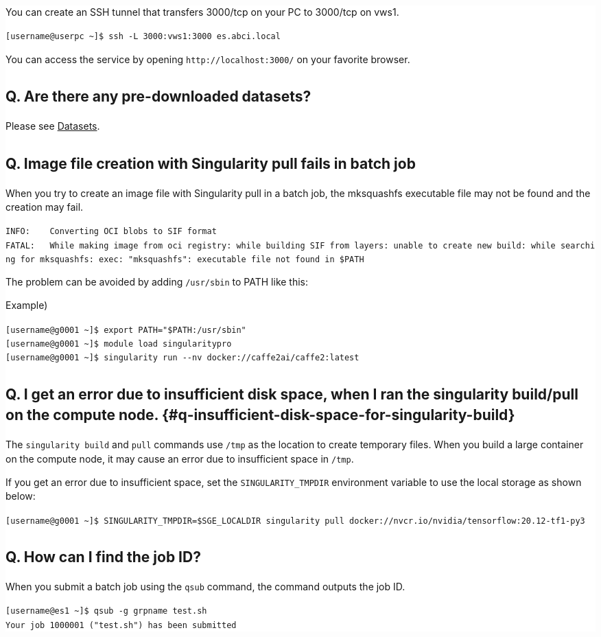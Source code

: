 You can create an SSH tunnel that transfers 3000/tcp on your PC to 3000/tcp on vws1.

```shell
[username@userpc ~]$ ssh -L 3000:vws1:3000 es.abci.local
```

You can access the service by opening `http://localhost:3000/` on your favorite browser.

## Q. Are there any pre-downloaded datasets?

Please see [Datasets](tips/datasets.md).

## Q. Image file creation with Singularity pull fails in batch job

When you try to create an image file with Singularity pull in a batch job, the mksquashfs executable file may not be found and the creation may fail.

```
INFO:    Converting OCI blobs to SIF format
FATAL:   While making image from oci registry: while building SIF from layers: unable to create new build: while searching for mksquashfs: exec: "mksquashfs": executable file not found in $PATH
```

The problem can be avoided by adding `/usr/sbin` to PATH like this:

Example)
```
[username@g0001 ~]$ export PATH="$PATH:/usr/sbin" 
[username@g0001 ~]$ module load singularitypro
[username@g0001 ~]$ singularity run --nv docker://caffe2ai/caffe2:latest
```

## Q. I get an error due to insufficient disk space, when I ran the singularity build/pull on the compute node. {#q-insufficient-disk-space-for-singularity-build}

The `singularity build` and `pull` commands use `/tmp` as the location to create temporary files.
When you build a large container on the compute node, it may cause an error due to insufficient space in `/tmp`.

If you get an error due to insufficient space, set the `SINGULARITY_TMPDIR` environment variable to use the local storage as shown below:

```
[username@g0001 ~]$ SINGULARITY_TMPDIR=$SGE_LOCALDIR singularity pull docker://nvcr.io/nvidia/tensorflow:20.12-tf1-py3
```


## Q. How can I find the job ID?

When you submit a batch job using the `qsub` command, the command outputs the job ID.

```
[username@es1 ~]$ qsub -g grpname test.sh
Your job 1000001 ("test.sh") has been submitted
```


[^1]: As /fs3/d002 users have multiple migration sources, there are two migration destination directories, migrated_from_SFA_GPFS/ and migrated_from_SFA_GPFS3/ . 
[^2]: except the Destination directories. 
[^3]: until the data migration is complated. 
[^4]: Write/Delete will be available after migration of all data from /groups1/ completed.
[^5]: Write/Delete will be available after migration of all data from /fs3/ completed.